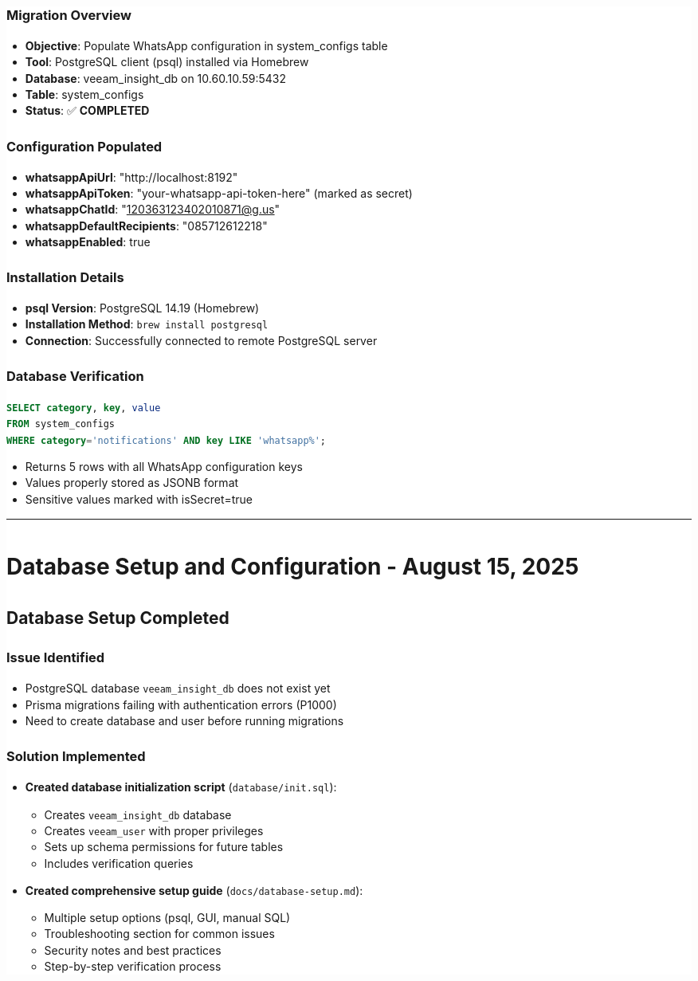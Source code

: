### Migration Overview
- **Objective**: Populate WhatsApp configuration in system_configs table
- **Tool**: PostgreSQL client (psql) installed via Homebrew
- **Database**: veeam_insight_db on 10.60.10.59:5432
- **Table**: system_configs
- **Status**: ✅ **COMPLETED**

### Configuration Populated
- **whatsappApiUrl**: "http://localhost:8192"
- **whatsappApiToken**: "your-whatsapp-api-token-here" (marked as secret)
- **whatsappChatId**: "120363123402010871@g.us"
- **whatsappDefaultRecipients**: "085712612218"
- **whatsappEnabled**: true

### Installation Details
- **psql Version**: PostgreSQL 14.19 (Homebrew)
- **Installation Method**: `brew install postgresql`
- **Connection**: Successfully connected to remote PostgreSQL server

### Database Verification
```sql
SELECT category, key, value 
FROM system_configs 
WHERE category='notifications' AND key LIKE 'whatsapp%';
```
- Returns 5 rows with all WhatsApp configuration keys
- Values properly stored as JSONB format
- Sensitive values marked with isSecret=true

---

# Database Setup and Configuration - August 15, 2025

## Database Setup Completed

### Issue Identified
- PostgreSQL database `veeam_insight_db` does not exist yet
- Prisma migrations failing with authentication errors (P1000)
- Need to create database and user before running migrations

### Solution Implemented
- **Created database initialization script** (`database/init.sql`):
  - Creates `veeam_insight_db` database
  - Creates `veeam_user` with proper privileges
  - Sets up schema permissions for future tables
  - Includes verification queries

- **Created comprehensive setup guide** (`docs/database-setup.md`):
  - Multiple setup options (psql, GUI, manual SQL)
  - Troubleshooting section for common issues
  - Security notes and best practices
  - Step-by-step verification process
